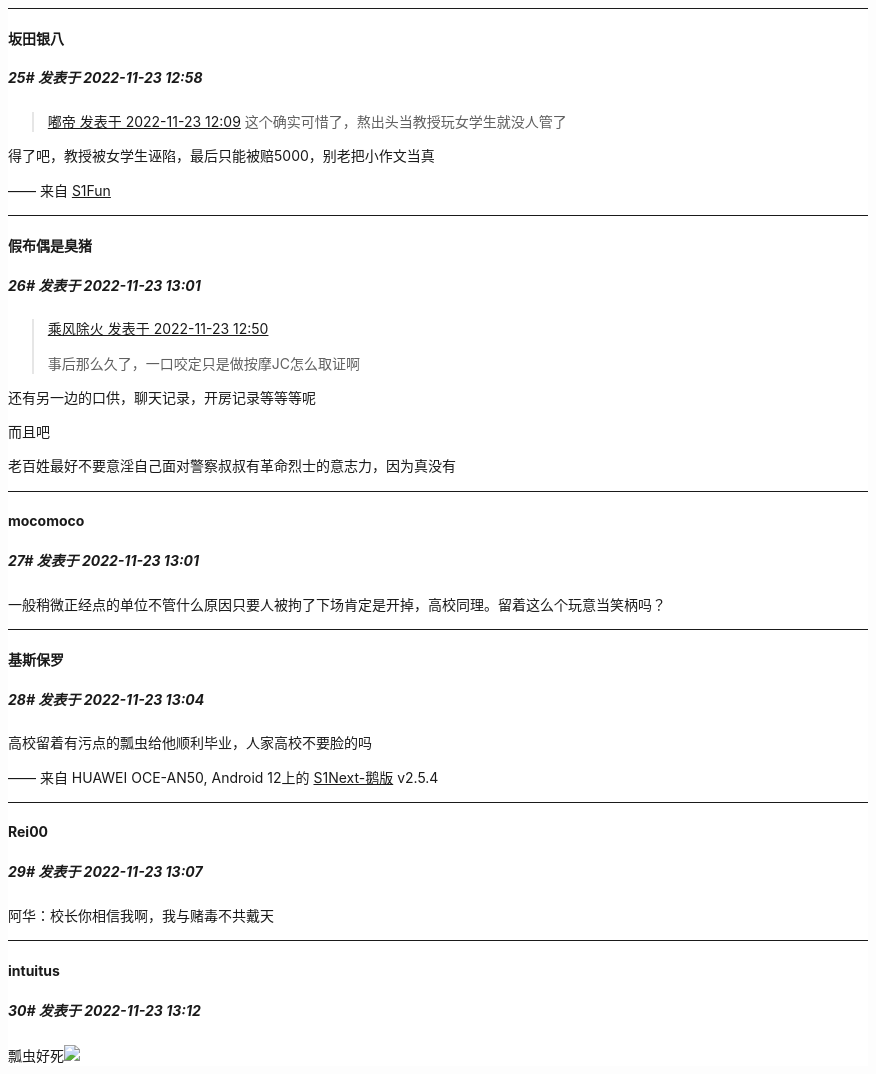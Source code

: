 *****

####  坂田银八  
##### 25#       发表于 2022-11-23 12:58

<blockquote><a href="httphttps://bbs.saraba1st.com/2b/forum.php?mod=redirect&amp;goto=findpost&amp;pid=58569222&amp;ptid=2106488" target="_blank">嘟帝 发表于 2022-11-23 12:09</a>
这个确实可惜了，熬出头当教授玩女学生就没人管了</blockquote>
得了吧，教授被女学生诬陷，最后只能被赔5000，别老把小作文当真

—— 来自 [S1Fun](https://s1fun.koalcat.com)

*****

####  假布偶是臭猪  
##### 26#       发表于 2022-11-23 13:01

<blockquote><a href="httphttps://bbs.saraba1st.com/2b/forum.php?mod=redirect&amp;goto=findpost&amp;pid=58569960&amp;ptid=2106488" target="_blank">乘风除火 发表于 2022-11-23 12:50</a>

事后那么久了，一口咬定只是做按摩JC怎么取证啊</blockquote>
还有另一边的口供，聊天记录，开房记录等等等呢

而且吧

老百姓最好不要意淫自己面对警察叔叔有革命烈士的意志力，因为真没有

*****

####  mocomoco  
##### 27#       发表于 2022-11-23 13:01

一般稍微正经点的单位不管什么原因只要人被拘了下场肯定是开掉，高校同理。留着这么个玩意当笑柄吗？

*****

####  基斯保罗  
##### 28#       发表于 2022-11-23 13:04

高校留着有污点的瓢虫给他顺利毕业，人家高校不要脸的吗

—— 来自 HUAWEI OCE-AN50, Android 12上的 [S1Next-鹅版](https://github.com/ykrank/S1-Next/releases) v2.5.4

*****

####  Rei00  
##### 29#       发表于 2022-11-23 13:07

阿华：校长你相信我啊，我与赌毒不共戴天

*****

####  intuitus  
##### 30#       发表于 2022-11-23 13:12

瓢虫好死<img src="https://static.saraba1st.com/image/smiley/face2017/057.png" referrerpolicy="no-referrer">
